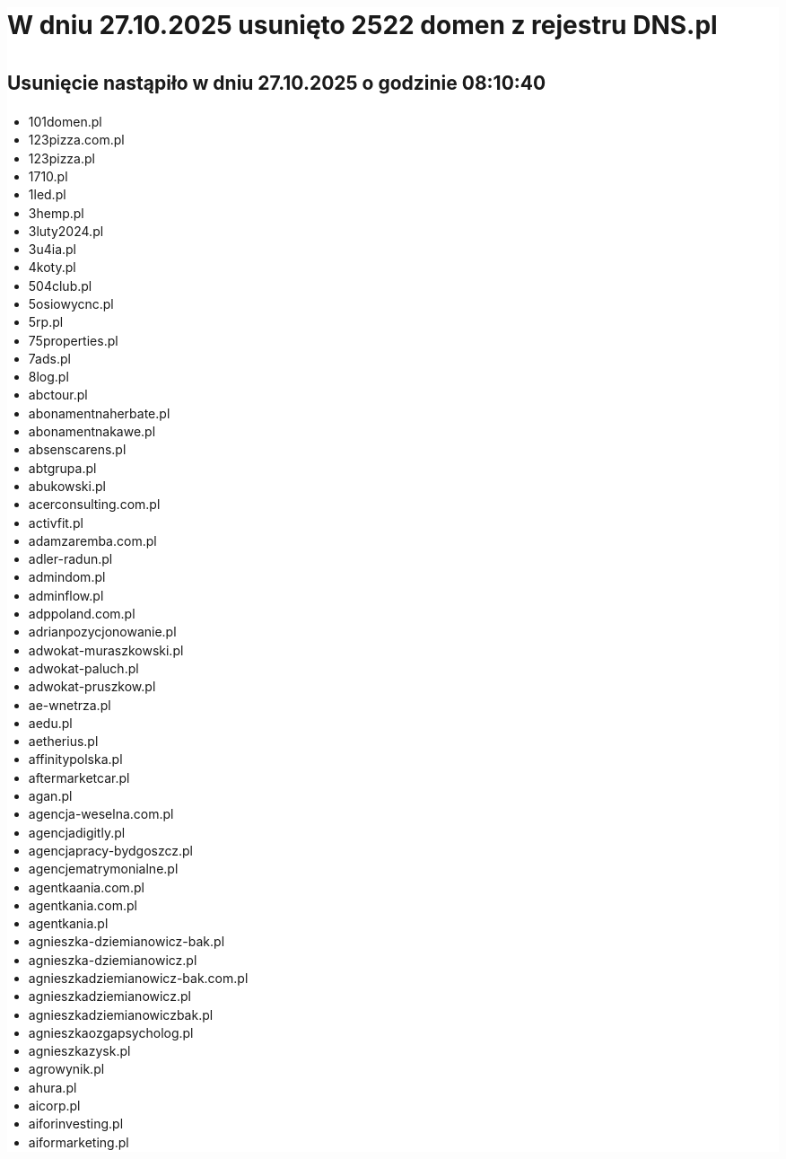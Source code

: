 # W dniu 27.10.2025 usunięto 2522 domen z rejestru DNS.pl

## Usunięcie nastąpiło w dniu 27.10.2025 o godzinie 08:10:40

- 101domen.pl
- 123pizza.com.pl
- 123pizza.pl
- 1710.pl
- 1led.pl
- 3hemp.pl
- 3luty2024.pl
- 3u4ia.pl
- 4koty.pl
- 504club.pl
- 5osiowycnc.pl
- 5rp.pl
- 75properties.pl
- 7ads.pl
- 8log.pl
- abctour.pl
- abonamentnaherbate.pl
- abonamentnakawe.pl
- absenscarens.pl
- abtgrupa.pl
- abukowski.pl
- acerconsulting.com.pl
- activfit.pl
- adamzaremba.com.pl
- adler-radun.pl
- admindom.pl
- adminflow.pl
- adppoland.com.pl
- adrianpozycjonowanie.pl
- adwokat-muraszkowski.pl
- adwokat-paluch.pl
- adwokat-pruszkow.pl
- ae-wnetrza.pl
- aedu.pl
- aetherius.pl
- affinitypolska.pl
- aftermarketcar.pl
- agan.pl
- agencja-weselna.com.pl
- agencjadigitly.pl
- agencjapracy-bydgoszcz.pl
- agencjematrymonialne.pl
- agentkaania.com.pl
- agentkania.com.pl
- agentkania.pl
- agnieszka-dziemianowicz-bak.pl
- agnieszka-dziemianowicz.pl
- agnieszkadziemianowicz-bak.com.pl
- agnieszkadziemianowicz.pl
- agnieszkadziemianowiczbak.pl
- agnieszkaozgapsycholog.pl
- agnieszkazysk.pl
- agrowynik.pl
- ahura.pl
- aicorp.pl
- aiforinvesting.pl
- aiformarketing.pl